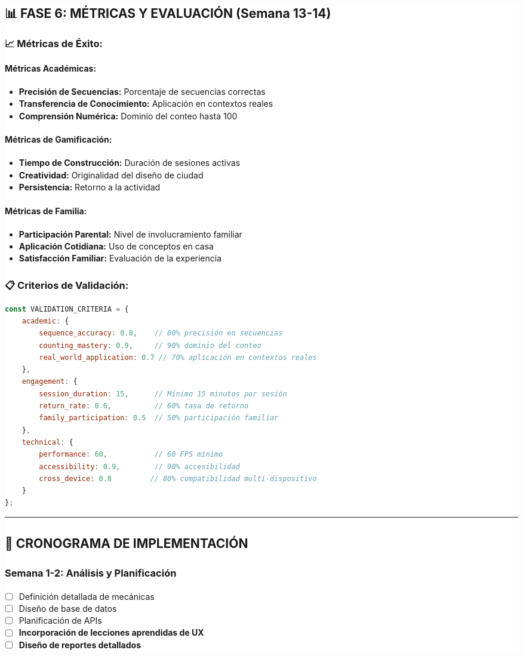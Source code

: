 
## 📊 **FASE 6: MÉTRICAS Y EVALUACIÓN (Semana 13-14)**

### **📈 Métricas de Éxito:**

#### **Métricas Académicas:**
- **Precisión de Secuencias:** Porcentaje de secuencias correctas
- **Transferencia de Conocimiento:** Aplicación en contextos reales
- **Comprensión Numérica:** Dominio del conteo hasta 100

#### **Métricas de Gamificación:**
- **Tiempo de Construcción:** Duración de sesiones activas
- **Creatividad:** Originalidad del diseño de ciudad
- **Persistencia:** Retorno a la actividad

#### **Métricas de Familia:**
- **Participación Parental:** Nivel de involucramiento familiar
- **Aplicación Cotidiana:** Uso de conceptos en casa
- **Satisfacción Familiar:** Evaluación de la experiencia

### **📋 Criterios de Validación:**
```javascript
const VALIDATION_CRITERIA = {
    academic: {
        sequence_accuracy: 0.8,    // 80% precisión en secuencias
        counting_mastery: 0.9,     // 90% dominio del conteo
        real_world_application: 0.7 // 70% aplicación en contextos reales
    },
    engagement: {
        session_duration: 15,      // Mínimo 15 minutos por sesión
        return_rate: 0.6,          // 60% tasa de retorno
        family_participation: 0.5  // 50% participación familiar
    },
    technical: {
        performance: 60,           // 60 FPS mínimo
        accessibility: 0.9,        // 90% accesibilidad
        cross_device: 0.8         // 80% compatibilidad multi-dispositivo
    }
};
```

---

## 🚀 **CRONOGRAMA DE IMPLEMENTACIÓN**

### **Semana 1-2:** Análisis y Planificación
- [ ] Definición detallada de mecánicas
- [ ] Diseño de base de datos
- [ ] Planificación de APIs
- [ ] **Incorporación de lecciones aprendidas de UX**
- [ ] **Diseño de reportes detallados**
